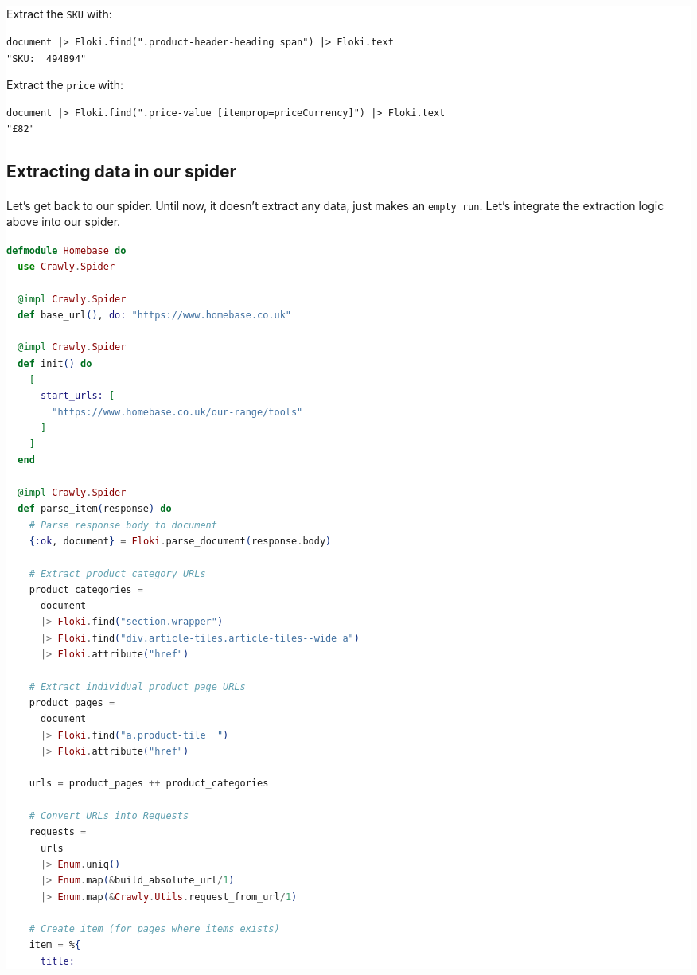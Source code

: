 Extract the `SKU` with:

```
document |> Floki.find(".product-header-heading span") |> Floki.text
"SKU:  494894"
```

Extract the `price` with:

```
document |> Floki.find(".price-value [itemprop=priceCurrency]") |> Floki.text
"£82"
```

## Extracting data in our spider

Let’s get back to our spider. Until now, it doesn’t extract any data,
just makes an `empty run`. Let’s integrate the extraction logic above
into our spider.

```elixir
defmodule Homebase do
  use Crawly.Spider

  @impl Crawly.Spider
  def base_url(), do: "https://www.homebase.co.uk"

  @impl Crawly.Spider
  def init() do
    [
      start_urls: [
        "https://www.homebase.co.uk/our-range/tools"
      ]
    ]
  end

  @impl Crawly.Spider
  def parse_item(response) do
    # Parse response body to document
    {:ok, document} = Floki.parse_document(response.body)

    # Extract product category URLs
    product_categories =
      document
      |> Floki.find("section.wrapper")
      |> Floki.find("div.article-tiles.article-tiles--wide a")
      |> Floki.attribute("href")

    # Extract individual product page URLs
    product_pages =
      document
      |> Floki.find("a.product-tile  ")
      |> Floki.attribute("href")

    urls = product_pages ++ product_categories

    # Convert URLs into Requests
    requests =
      urls
      |> Enum.uniq()
      |> Enum.map(&build_absolute_url/1)
      |> Enum.map(&Crawly.Utils.request_from_url/1)

    # Create item (for pages where items exists)
    item = %{
      title:
```